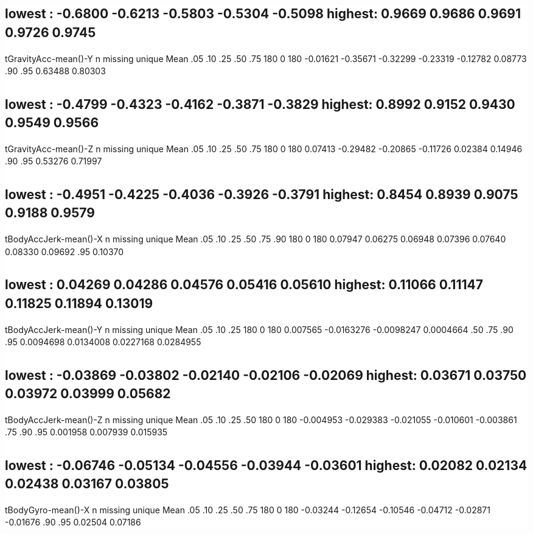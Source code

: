 lowest : -0.6800 -0.6213 -0.5803 -0.5304 -0.5098
highest:  0.9669  0.9686  0.9691  0.9726  0.9745 
----------------------------------------------------------------------------------
tGravityAcc-mean()-Y 
       n  missing   unique     Mean      .05      .10      .25      .50      .75 
     180        0      180 -0.01621 -0.35671 -0.32299 -0.23319 -0.12782  0.08773 
     .90      .95 
 0.63488  0.80303 

lowest : -0.4799 -0.4323 -0.4162 -0.3871 -0.3829
highest:  0.8992  0.9152  0.9430  0.9549  0.9566 
----------------------------------------------------------------------------------
tGravityAcc-mean()-Z 
       n  missing   unique     Mean      .05      .10      .25      .50      .75 
     180        0      180  0.07413 -0.29482 -0.20865 -0.11726  0.02384  0.14946 
     .90      .95 
 0.53276  0.71997 

lowest : -0.4951 -0.4225 -0.4036 -0.3926 -0.3791
highest:  0.8454  0.8939  0.9075  0.9188  0.9579 
----------------------------------------------------------------------------------
tBodyAccJerk-mean()-X 
      n missing  unique    Mean     .05     .10     .25     .50     .75     .90 
    180       0     180 0.07947 0.06275 0.06948 0.07396 0.07640 0.08330 0.09692 
    .95 
0.10370 

lowest : 0.04269 0.04286 0.04576 0.05416 0.05610
highest: 0.11066 0.11147 0.11825 0.11894 0.13019 
----------------------------------------------------------------------------------
tBodyAccJerk-mean()-Y 
         n    missing     unique       Mean        .05        .10        .25 
       180          0        180   0.007565 -0.0163276 -0.0098247  0.0004664 
       .50        .75        .90        .95 
 0.0094698  0.0134008  0.0227168  0.0284955 

lowest : -0.03869 -0.03802 -0.02140 -0.02106 -0.02069
highest:  0.03671  0.03750  0.03972  0.03999  0.05682 
----------------------------------------------------------------------------------
tBodyAccJerk-mean()-Z 
        n   missing    unique      Mean       .05       .10       .25       .50 
      180         0       180 -0.004953 -0.029383 -0.021055 -0.010601 -0.003861 
      .75       .90       .95 
 0.001958  0.007939  0.015935 

lowest : -0.06746 -0.05134 -0.04556 -0.03944 -0.03601
highest:  0.02082  0.02134  0.02438  0.03167  0.03805 
----------------------------------------------------------------------------------
tBodyGyro-mean()-X 
       n  missing   unique     Mean      .05      .10      .25      .50      .75 
     180        0      180 -0.03244 -0.12654 -0.10546 -0.04712 -0.02871 -0.01676 
     .90      .95 
 0.02504  0.07186 
